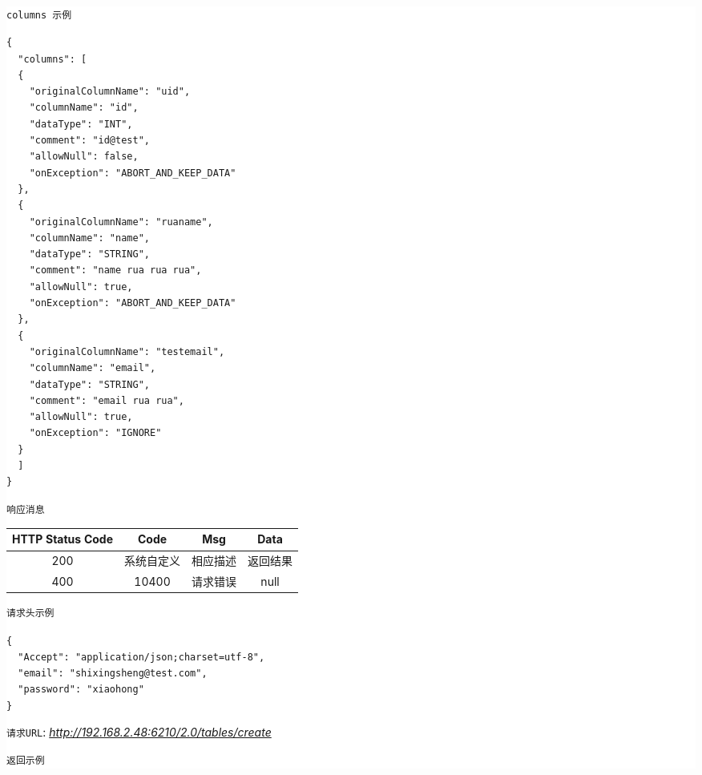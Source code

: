 
`columns 示例`

```
{
  "columns": [
  {
    "originalColumnName": "uid",
    "columnName": "id",
    "dataType": "INT",
    "comment": "id@test",
    "allowNull": false,
    "onException": "ABORT_AND_KEEP_DATA"
  },
  {
    "originalColumnName": "ruaname",
    "columnName": "name",
    "dataType": "STRING",
    "comment": "name rua rua rua",
    "allowNull": true,
    "onException": "ABORT_AND_KEEP_DATA"
  },
  {
    "originalColumnName": "testemail",
    "columnName": "email",
    "dataType": "STRING",
    "comment": "email rua rua",
    "allowNull": true,
    "onException": "IGNORE"
  }
  ]
}
```

`响应消息`

|HTTP Status Code|Code|Msg|Data|
|:---:|:---:|:---:|:---:|
|200|系统自定义|相应描述|返回结果|
|400|10400|请求错误|null|

`请求头示例`

```
{
  "Accept": "application/json;charset=utf-8",
  "email": "shixingsheng@test.com",
  "password": "xiaohong"
}
```

`请求URL`: *http://192.168.2.48:6210/2.0/tables/create*

`返回示例`
